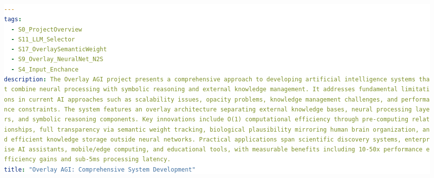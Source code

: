```yaml
---
tags:
  - S0_ProjectOverview
  - S11_LLM_Selector
  - S17_OverlaySemanticWeight
  - S9_Overlay_NeuralNet_N2S
  - S4_Input_Enchance
description: The Overlay AGI project presents a comprehensive approach to developing artificial intelligence systems that combine neural processing with symbolic reasoning and external knowledge management. It addresses fundamental limitations in current AI approaches such as scalability issues, opacity problems, knowledge management challenges, and performance constraints. The system features an overlay architecture separating external knowledge bases, neural processing layers, and symbolic reasoning components. Key innovations include O(1) computational efficiency through pre-computing relationships, full transparency via semantic weight tracking, biological plausibility mirroring human brain organization, and efficient knowledge storage outside neural networks. Practical applications span scientific discovery systems, enterprise AI assistants, mobile/edge computing, and educational tools, with measurable benefits including 10-50x performance efficiency gains and sub-5ms processing latency.
title: "Overlay AGI: Comprehensive System Development"
```